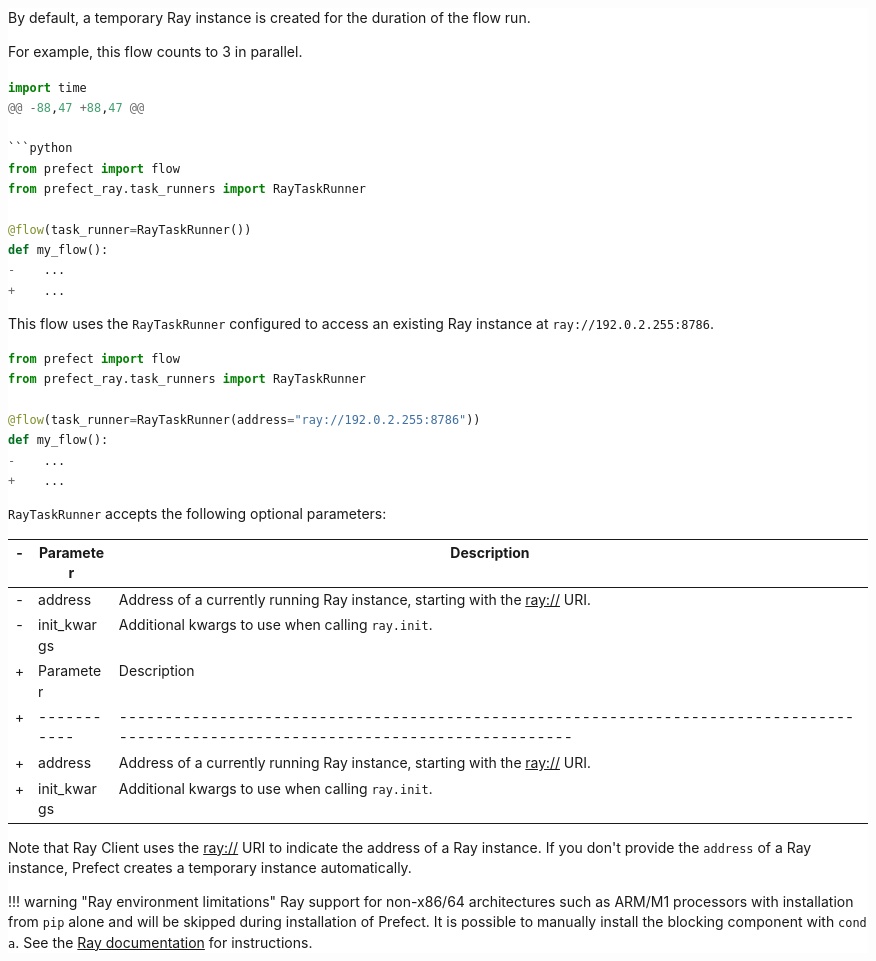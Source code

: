  By default, a temporary Ray instance is created for the duration of the flow run.
 
 For example, this flow counts to 3 in parallel.
 
 ```python
 import time
@@ -88,47 +88,47 @@
 
 ```python
 from prefect import flow
 from prefect_ray.task_runners import RayTaskRunner
 
 @flow(task_runner=RayTaskRunner())
 def my_flow():
-    ... 
+    ...
 ```
 
 This flow uses the `RayTaskRunner` configured to access an existing Ray instance at `ray://192.0.2.255:8786`.
 
 ```python
 from prefect import flow
 from prefect_ray.task_runners import RayTaskRunner
 
 @flow(task_runner=RayTaskRunner(address="ray://192.0.2.255:8786"))
 def my_flow():
-    ... 
+    ...
 ```
 
 `RayTaskRunner` accepts the following optional parameters:
 
-| Parameter | Description |
-| --- | --- |
-| address | Address of a currently running Ray instance, starting with the [ray://](https://docs.ray.io/en/master/cluster/ray-client.html) URI. |
-| init_kwargs | Additional kwargs to use when calling `ray.init`. |
+| Parameter   | Description                                                                                                                         |
+| ----------- | ----------------------------------------------------------------------------------------------------------------------------------- |
+| address     | Address of a currently running Ray instance, starting with the [ray://](https://docs.ray.io/en/master/cluster/ray-client.html) URI. |
+| init_kwargs | Additional kwargs to use when calling `ray.init`.                                                                                   |
 
 Note that Ray Client uses the [ray://](https://docs.ray.io/en/master/cluster/ray-client.html) URI to indicate the address of a Ray instance. If you don't provide the `address` of a Ray instance, Prefect creates a temporary instance automatically.
 
 !!! warning "Ray environment limitations"
     Ray support for non-x86/64 architectures such as ARM/M1 processors with installation from `pip` alone and will be skipped during installation of Prefect. It is possible to manually install the blocking component with `conda`. See the [Ray documentation](https://docs.ray.io/en/latest/ray-overview/installation.html#m1-mac-apple-silicon-support) for instructions.
 
